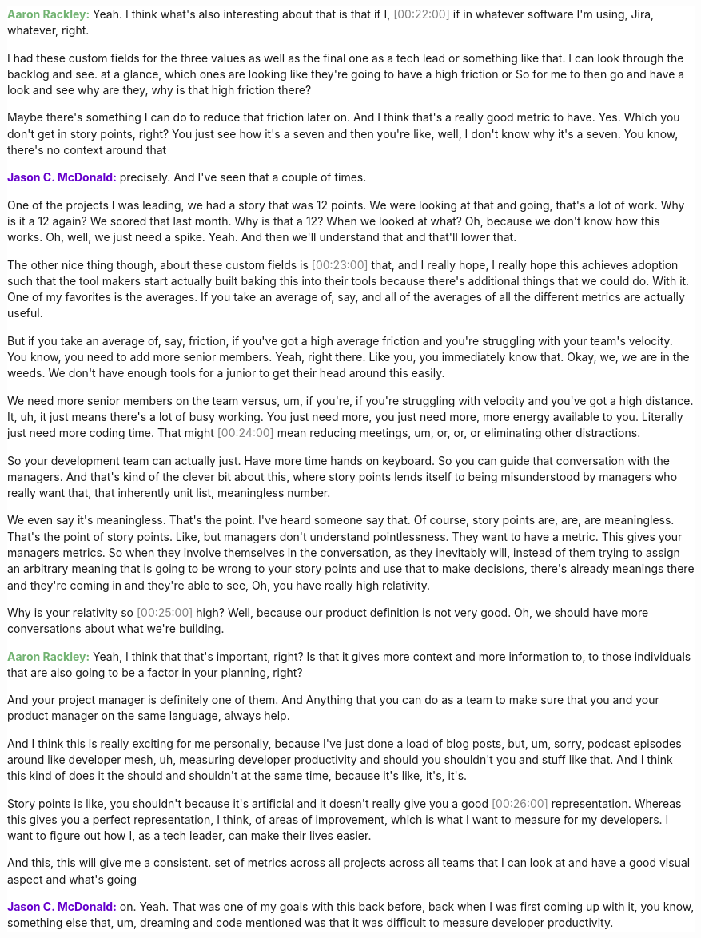 <p><strong style="color:#72B372">Aaron Rackley:</strong> Yeah. I think what's also interesting about that is that if I, <span style="color:#808080">[00:22:00]</span> if in whatever software I'm using, Jira, whatever, right.</p>
<p>I had these custom fields for the three values as well as the final one as a tech lead or something like that. I can look through the backlog and see. at a glance, which ones are looking like they're going to have a high friction or So for me to then go and have a look and see why are they, why is that high friction there?</p>
<p>Maybe there's something I can do to reduce that friction later on. And I think that's a really good metric to have. Yes. Which you don't get in story points, right? You just see how it's a seven and then you're like, well, I don't know why it's a seven. You know, there's no context around that </p>
<p><strong style="color:#6600CC">Jason C. McDonald:</strong> precisely. And I've seen that a couple of times.</p>
<p>One of the projects I was leading, we had a story that was 12 points. We were looking at that and going, that's a lot of work. Why is it a 12 again? We scored that last month. Why is that a 12? When we looked at what? Oh, because we don't know how this works. Oh, well, we just need a spike. Yeah. And then we'll understand that and that'll lower that.</p>
<p>The other nice thing though, about these custom fields is <span style="color:#808080">[00:23:00]</span> that, and I really hope, I really hope this achieves adoption such that the tool makers start actually built baking this into their tools because there's additional things that we could do. With it. One of my favorites is the averages. If you take an average of, say, and all of the averages of all the different metrics are actually useful.</p>
<p>But if you take an average of, say, friction, if you've got a high average friction and you're struggling with your team's velocity. You know, you need to add more senior members. Yeah, right there. Like you, you immediately know that. Okay, we, we are in the weeds. We don't have enough tools for a junior to get their head around this easily.</p>
<p>We need more senior members on the team versus, um, if you're, if you're struggling with velocity and you've got a high distance. It, uh, it just means there's a lot of busy working. You just need more, you just need more, more energy available to you. Literally just need more coding time. That might <span style="color:#808080">[00:24:00]</span> mean reducing meetings, um, or, or, or eliminating other distractions.</p>
<p>So your development team can actually just. Have more time hands on keyboard. So you can guide that conversation with the managers. And that's kind of the clever bit about this, where story points lends itself to being misunderstood by managers who really want that, that inherently unit list, meaningless number.</p>
<p>We even say it's meaningless. That's the point. I've heard someone say that. Of course, story points are, are, are meaningless. That's the point of story points. Like, but managers don't understand pointlessness. They want to have a metric. This gives your managers metrics. So when they involve themselves in the conversation, as they inevitably will, instead of them trying to assign an arbitrary meaning that is going to be wrong to your story points and use that to make decisions, there's already meanings there and they're coming in and they're able to see, Oh, you have really high relativity.</p>
<p>Why is your relativity so <span style="color:#808080">[00:25:00]</span> high? Well, because our product definition is not very good. Oh, we should have more conversations about what we're building. </p>
<p><strong style="color:#72B372">Aaron Rackley:</strong> Yeah, I think that that's important, right? Is that it gives more context and more information to, to those individuals that are also going to be a factor in your planning, right?</p>
<p>And your project manager is definitely one of them. And Anything that you can do as a team to make sure that you and your product manager on the same language, always help.</p>
<p>And I think this is really exciting for me personally, because I've just done a load of blog posts, but, um, sorry, podcast episodes around like developer mesh, uh, measuring developer productivity and should you shouldn't you and stuff like that. And I think this kind of does it the should and shouldn't at the same time, because it's like, it's, it's.</p>
<p>Story points is like, you shouldn't because it's artificial and it doesn't really give you a good <span style="color:#808080">[00:26:00]</span> representation. Whereas this gives you a perfect representation, I think, of areas of improvement, which is what I want to measure for my developers. I want to figure out how I, as a tech leader, can make their lives easier.</p>
<p>And this, this will give me a consistent. set of metrics across all projects across all teams that I can look at and have a good visual aspect and what's going </p>
<p><strong style="color:#6600CC">Jason C. McDonald:</strong> on. Yeah. That was one of my goals with this back before, back when I was first coming up with it, you know, something else that, um, dreaming and code mentioned was that it was difficult to measure developer productivity.</p>